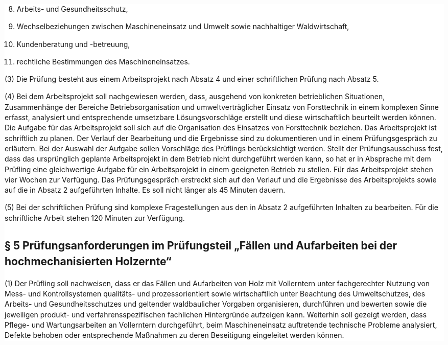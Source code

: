 
8.  Arbeits- und Gesundheitsschutz,


9.  Wechselbeziehungen zwischen Maschineneinsatz und Umwelt sowie
    nachhaltiger Waldwirtschaft,


10. Kundenberatung und -betreuung,


11. rechtliche Bestimmungen des Maschineneinsatzes.




(3) Die Prüfung besteht aus einem Arbeitsprojekt nach Absatz 4 und
einer schriftlichen Prüfung nach Absatz 5.

(4) Bei dem Arbeitsprojekt soll nachgewiesen werden, dass, ausgehend
von konkreten betrieblichen Situationen, Zusammenhänge der Bereiche
Betriebsorganisation und umweltverträglicher Einsatz von Forsttechnik
in einem komplexen Sinne erfasst, analysiert und entsprechende
umsetzbare Lösungsvorschläge erstellt und diese wirtschaftlich
beurteilt werden können. Die Aufgabe für das Arbeitsprojekt soll sich
auf die Organisation des Einsatzes von Forsttechnik beziehen. Das
Arbeitsprojekt ist schriftlich zu planen. Der Verlauf der Bearbeitung
und die Ergebnisse sind zu dokumentieren und in einem Prüfungsgespräch
zu erläutern. Bei der Auswahl der Aufgabe sollen Vorschläge des
Prüflings berücksichtigt werden. Stellt der Prüfungsausschuss fest,
dass das ursprünglich geplante Arbeitsprojekt in dem Betrieb nicht
durchgeführt werden kann, so hat er in Absprache mit dem Prüfling eine
gleichwertige Aufgabe für ein Arbeitsprojekt in einem geeigneten
Betrieb zu stellen. Für das Arbeitsprojekt stehen vier Wochen zur
Verfügung. Das Prüfungsgespräch erstreckt sich auf den Verlauf und die
Ergebnisse des Arbeitsprojekts sowie auf die in Absatz 2 aufgeführten
Inhalte. Es soll nicht länger als 45 Minuten dauern.

(5) Bei der schriftlichen Prüfung sind komplexe Fragestellungen aus
den in Absatz 2 aufgeführten Inhalten zu bearbeiten. Für die
schriftliche Arbeit stehen 120 Minuten zur Verfügung.


## § 5 Prüfungsanforderungen im Prüfungsteil „Fällen und Aufarbeiten bei der hochmechanisierten Holzernte“

(1) Der Prüfling soll nachweisen, dass er das Fällen und Aufarbeiten
von Holz mit Vollerntern unter fachgerechter Nutzung von Mess- und
Kontrollsystemen qualitäts- und prozessorientiert sowie wirtschaftlich
unter Beachtung des Umweltschutzes, des Arbeits- und
Gesundheitsschutzes und geltender waldbaulicher Vorgaben organisieren,
durchführen und bewerten sowie die jeweiligen produkt- und
verfahrensspezifischen fachlichen Hintergründe aufzeigen kann.
Weiterhin soll gezeigt werden, dass Pflege- und Wartungsarbeiten an
Vollerntern durchgeführt, beim Maschineneinsatz auftretende technische
Probleme analysiert, Defekte behoben oder entsprechende Maßnahmen zu
deren Beseitigung eingeleitet werden können.
